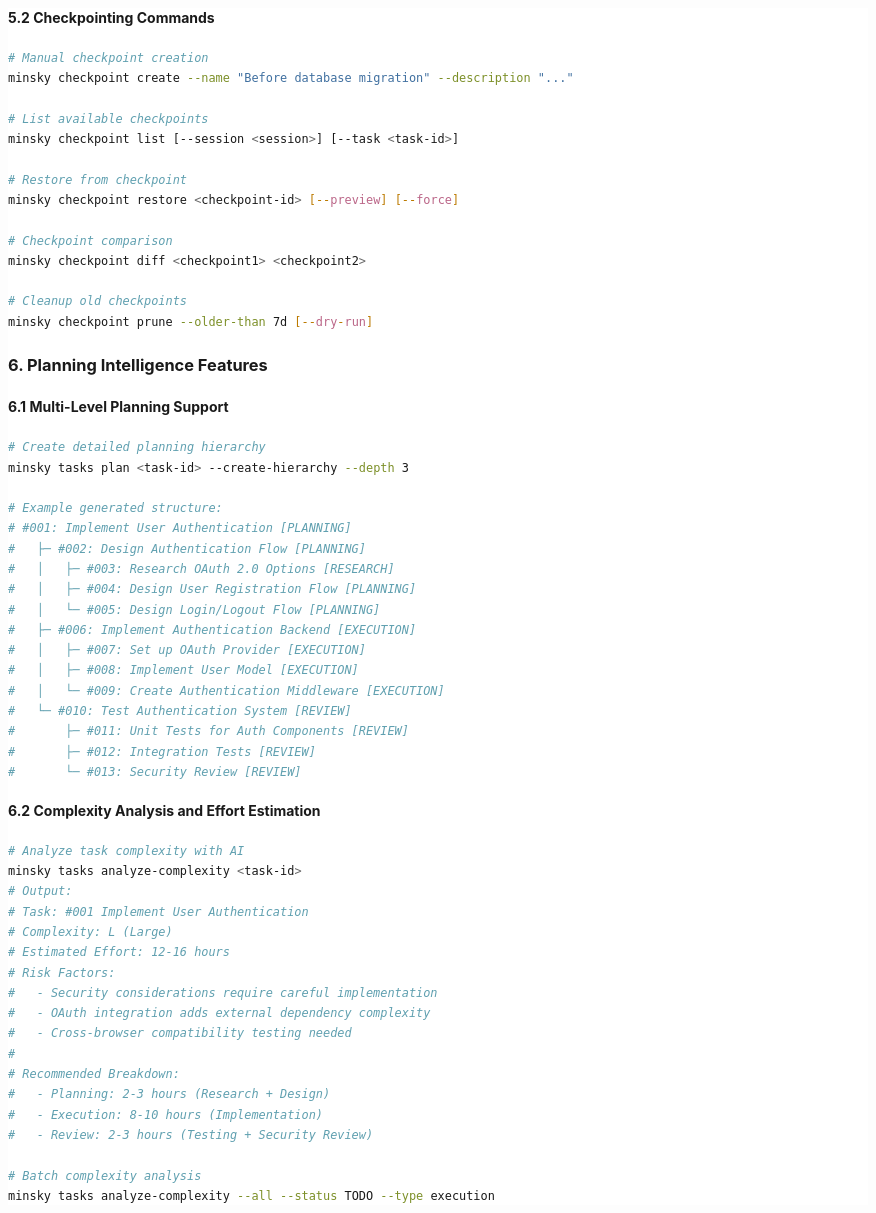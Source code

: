 #### 5.2 Checkpointing Commands

```bash
# Manual checkpoint creation
minsky checkpoint create --name "Before database migration" --description "..."

# List available checkpoints
minsky checkpoint list [--session <session>] [--task <task-id>]

# Restore from checkpoint
minsky checkpoint restore <checkpoint-id> [--preview] [--force]

# Checkpoint comparison
minsky checkpoint diff <checkpoint1> <checkpoint2>

# Cleanup old checkpoints
minsky checkpoint prune --older-than 7d [--dry-run]
```

### 6. Planning Intelligence Features

#### 6.1 Multi-Level Planning Support

```bash
# Create detailed planning hierarchy
minsky tasks plan <task-id> --create-hierarchy --depth 3

# Example generated structure:
# #001: Implement User Authentication [PLANNING]
#   ├─ #002: Design Authentication Flow [PLANNING]
#   │   ├─ #003: Research OAuth 2.0 Options [RESEARCH]
#   │   ├─ #004: Design User Registration Flow [PLANNING]
#   │   └─ #005: Design Login/Logout Flow [PLANNING]
#   ├─ #006: Implement Authentication Backend [EXECUTION]
#   │   ├─ #007: Set up OAuth Provider [EXECUTION]
#   │   ├─ #008: Implement User Model [EXECUTION]
#   │   └─ #009: Create Authentication Middleware [EXECUTION]
#   └─ #010: Test Authentication System [REVIEW]
#       ├─ #011: Unit Tests for Auth Components [REVIEW]
#       ├─ #012: Integration Tests [REVIEW]
#       └─ #013: Security Review [REVIEW]
```

#### 6.2 Complexity Analysis and Effort Estimation

```bash
# Analyze task complexity with AI
minsky tasks analyze-complexity <task-id>
# Output:
# Task: #001 Implement User Authentication
# Complexity: L (Large)
# Estimated Effort: 12-16 hours
# Risk Factors:
#   - Security considerations require careful implementation
#   - OAuth integration adds external dependency complexity
#   - Cross-browser compatibility testing needed
#
# Recommended Breakdown:
#   - Planning: 2-3 hours (Research + Design)
#   - Execution: 8-10 hours (Implementation)
#   - Review: 2-3 hours (Testing + Security Review)

# Batch complexity analysis
minsky tasks analyze-complexity --all --status TODO --type execution
```
